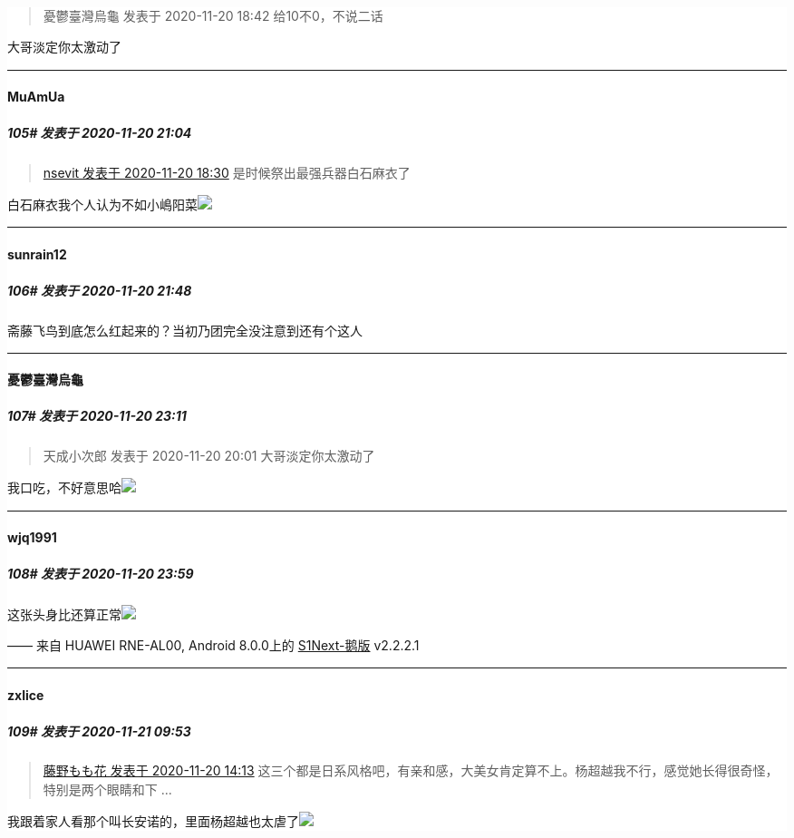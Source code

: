 
<blockquote>憂鬱臺灣烏龜 发表于 2020-11-20 18:42
给10不0，不说二话</blockquote>
大哥淡定你太激动了


-----

####  MuAmUa  
##### 105#       发表于 2020-11-20 21:04


<blockquote><a href="httphttps://bbs.saraba1st.com/2b/forum.php?mod=redirect&amp;goto=findpost&amp;pid=49462031&amp;ptid=1973332" target="_blank">nsevit 发表于 2020-11-20 18:30</a>
 是时候祭出最强兵器白石麻衣了</blockquote>
白石麻衣我个人认为不如小嶋阳菜<img src="https://static.saraba1st.com/image/smiley/face2017/033.png" referrerpolicy="no-referrer">


-----

####  sunrain12  
##### 106#       发表于 2020-11-20 21:48


斋藤飞鸟到底怎么红起来的？当初乃团完全没注意到还有个这人


-----

####  憂鬱臺灣烏龜  
##### 107#       发表于 2020-11-20 23:11


<blockquote>天成小次郎 发表于 2020-11-20 20:01
大哥淡定你太激动了</blockquote>
我口吃，不好意思哈<img src="https://static.saraba1st.com/image/smiley/face2017/067.png" referrerpolicy="no-referrer">


-----

####  wjq1991  
##### 108#       发表于 2020-11-20 23:59


这张头身比还算正常<img src="https://p.sda1.dev/0/7bcf884a50e2b75627fbe04d6b41bd4e/IMG_6B2286CCB6D387357868919CD93AD735.jpeg" referrerpolicy="no-referrer">

—— 来自 HUAWEI RNE-AL00, Android 8.0.0上的 [S1Next-鹅版](https://github.com/ykrank/S1-Next/releases) v2.2.2.1


-----

####  zxlice  
##### 109#       发表于 2020-11-21 09:53


<blockquote><a href="httphttps://bbs.saraba1st.com/2b/forum.php?mod=redirect&amp;goto=findpost&amp;pid=49459291&amp;ptid=1973332" target="_blank">藤野もも花 发表于 2020-11-20 14:13</a>
这三个都是日系风格吧，有亲和感，大美女肯定算不上。杨超越我不行，感觉她长得很奇怪，特别是两个眼睛和下 ...</blockquote>
我跟着家人看那个叫长安诺的，里面杨超越也太虐了<img src="https://static.saraba1st.com/image/smiley/face2017/245.png" referrerpolicy="no-referrer">
